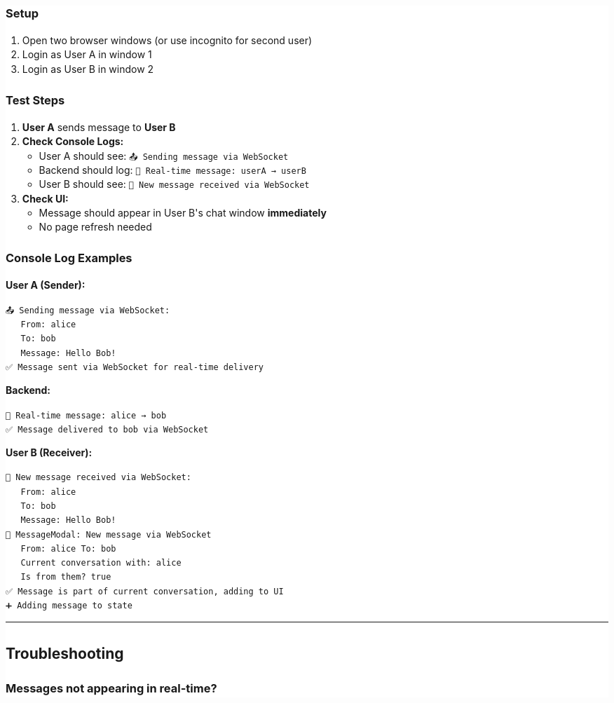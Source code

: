 ### Setup
1. Open two browser windows (or use incognito for second user)
2. Login as User A in window 1
3. Login as User B in window 2

### Test Steps
1. **User A** sends message to **User B**
2. **Check Console Logs:**
   - User A should see: `📤 Sending message via WebSocket`
   - Backend should log: `💬 Real-time message: userA → userB`
   - User B should see: `💬 New message received via WebSocket`
3. **Check UI:**
   - Message should appear in User B's chat window **immediately**
   - No page refresh needed

### Console Log Examples

**User A (Sender):**
```
📤 Sending message via WebSocket:
   From: alice
   To: bob
   Message: Hello Bob!
✅ Message sent via WebSocket for real-time delivery
```

**Backend:**
```
💬 Real-time message: alice → bob
✅ Message delivered to bob via WebSocket
```

**User B (Receiver):**
```
💬 New message received via WebSocket:
   From: alice
   To: bob
   Message: Hello Bob!
💬 MessageModal: New message via WebSocket
   From: alice To: bob
   Current conversation with: alice
   Is from them? true
✅ Message is part of current conversation, adding to UI
➕ Adding message to state
```

---

## Troubleshooting

### Messages not appearing in real-time?
